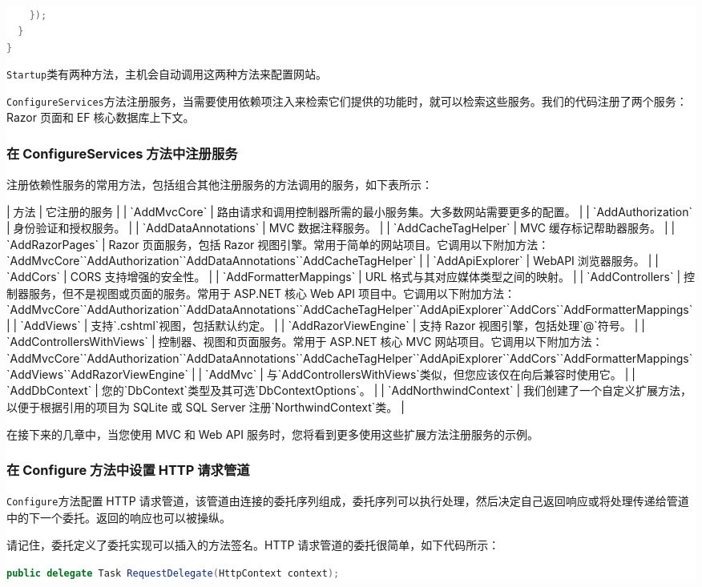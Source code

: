 ```cs
    });
  }
} 
```

`Startup`类有两种方法，主机会自动调用这两种方法来配置网站。

`ConfigureServices`方法注册服务，当需要使用依赖项注入来检索它们提供的功能时，就可以检索这些服务。我们的代码注册了两个服务：Razor 页面和 EF 核心数据库上下文。

### 在 ConfigureServices 方法中注册服务

注册依赖性服务的常用方法，包括组合其他注册服务的方法调用的服务，如下表所示：

<colgroup><col> <col></colgroup> 
| 方法 | 它注册的服务 |
| `AddMvcCore` | 路由请求和调用控制器所需的最小服务集。大多数网站需要更多的配置。 |
| `AddAuthorization` | 身份验证和授权服务。 |
| `AddDataAnnotations` | MVC 数据注释服务。 |
| `AddCacheTagHelper` | MVC 缓存标记帮助器服务。 |
| `AddRazorPages` | Razor 页面服务，包括 Razor 视图引擎。常用于简单的网站项目。它调用以下附加方法：`AddMvcCore``AddAuthorization``AddDataAnnotations``AddCacheTagHelper` |
| `AddApiExplorer` | WebAPI 浏览器服务。 |
| `AddCors` | CORS 支持增强的安全性。 |
| `AddFormatterMappings` | URL 格式与其对应媒体类型之间的映射。 |
| `AddControllers` | 控制器服务，但不是视图或页面的服务。常用于 ASP.NET 核心 Web API 项目中。它调用以下附加方法：`AddMvcCore``AddAuthorization``AddDataAnnotations``AddCacheTagHelper``AddApiExplorer``AddCors``AddFormatterMappings` |
| `AddViews` | 支持`.cshtml`视图，包括默认约定。 |
| `AddRazorViewEngine` | 支持 Razor 视图引擎，包括处理`@`符号。 |
| `AddControllersWithViews` | 控制器、视图和页面服务。常用于 ASP.NET 核心 MVC 网站项目。它调用以下附加方法：`AddMvcCore``AddAuthorization``AddDataAnnotations``AddCacheTagHelper``AddApiExplorer``AddCors``AddFormatterMappings``AddViews``AddRazorViewEngine` |
| `AddMvc` | 与`AddControllersWithViews`类似，但您应该仅在向后兼容时使用它。 |
| `AddDbContext<T>` | 您的`DbContext`类型及其可选`DbContextOptions<TContext>`。 |
| `AddNorthwindContext` | 我们创建了一个自定义扩展方法，以便于根据引用的项目为 SQLite 或 SQL Server 注册`NorthwindContext`类。 |

在接下来的几章中，当您使用 MVC 和 Web API 服务时，您将看到更多使用这些扩展方法注册服务的示例。

### 在 Configure 方法中设置 HTTP 请求管道

`Configure`方法配置 HTTP 请求管道，该管道由连接的委托序列组成，委托序列可以执行处理，然后决定自己返回响应或将处理传递给管道中的下一个委托。返回的响应也可以被操纵。

请记住，委托定义了委托实现可以插入的方法签名。HTTP 请求管道的委托很简单，如下代码所示：

```cs
public delegate Task RequestDelegate(HttpContext context); 
```
